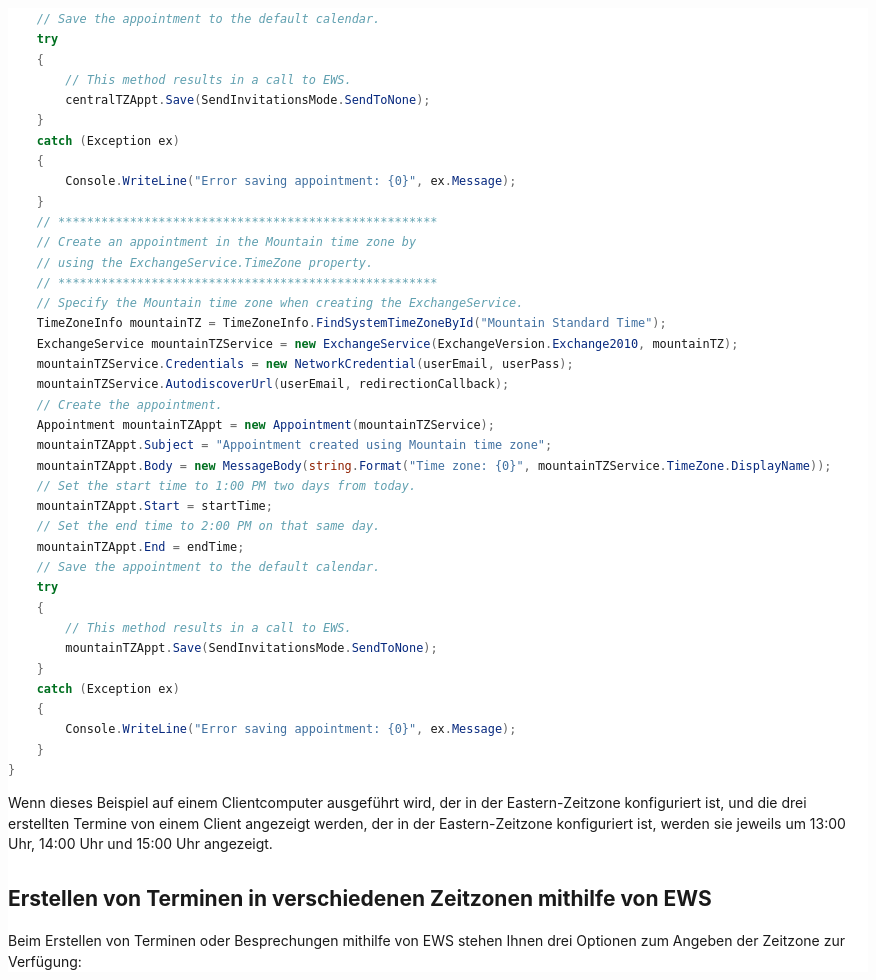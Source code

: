 ```cs
    // Save the appointment to the default calendar.
    try
    {
        // This method results in a call to EWS.
        centralTZAppt.Save(SendInvitationsMode.SendToNone);
    }
    catch (Exception ex)
    {
        Console.WriteLine("Error saving appointment: {0}", ex.Message);
    }
    // *****************************************************
    // Create an appointment in the Mountain time zone by
    // using the ExchangeService.TimeZone property.
    // *****************************************************
    // Specify the Mountain time zone when creating the ExchangeService.
    TimeZoneInfo mountainTZ = TimeZoneInfo.FindSystemTimeZoneById("Mountain Standard Time");
    ExchangeService mountainTZService = new ExchangeService(ExchangeVersion.Exchange2010, mountainTZ);
    mountainTZService.Credentials = new NetworkCredential(userEmail, userPass);
    mountainTZService.AutodiscoverUrl(userEmail, redirectionCallback);
    // Create the appointment.
    Appointment mountainTZAppt = new Appointment(mountainTZService);
    mountainTZAppt.Subject = "Appointment created using Mountain time zone";
    mountainTZAppt.Body = new MessageBody(string.Format("Time zone: {0}", mountainTZService.TimeZone.DisplayName));
    // Set the start time to 1:00 PM two days from today.
    mountainTZAppt.Start = startTime;
    // Set the end time to 2:00 PM on that same day.
    mountainTZAppt.End = endTime;
    // Save the appointment to the default calendar.
    try
    {
        // This method results in a call to EWS.
        mountainTZAppt.Save(SendInvitationsMode.SendToNone);
    }
    catch (Exception ex)
    {
        Console.WriteLine("Error saving appointment: {0}", ex.Message);
    }
}
```

Wenn dieses Beispiel auf einem Clientcomputer ausgeführt wird, der in der Eastern-Zeitzone konfiguriert ist, und die drei erstellten Termine von einem Client angezeigt werden, der in der Eastern-Zeitzone konfiguriert ist, werden sie jeweils um 13:00 Uhr, 14:00 Uhr und 15:00 Uhr angezeigt.
  
## <a name="creating-appointments-in-different-time-zones-by-using-ews"></a>Erstellen von Terminen in verschiedenen Zeitzonen mithilfe von EWS

Beim Erstellen von Terminen oder Besprechungen mithilfe von EWS stehen Ihnen drei Optionen zum Angeben der Zeitzone zur Verfügung:
  